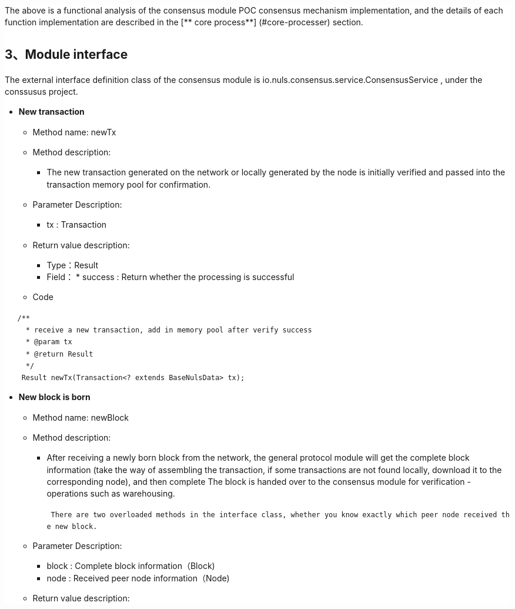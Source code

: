 The above is a functional analysis of the consensus module POC consensus mechanism implementation, and the details of each function implementation are described in the [** core process**] (#core-processer) section.
 
## 3、Module interface

The external interface definition class of the consensus module is io.nuls.consensus.service.ConsensusService
, under the conssusus project.

* **New transaction**
  * Method name: newTx
  * Method description:

	 - The new transaction generated on the network or locally generated by the node is initially verified and passed into the transaction memory pool for confirmation.

  * Parameter Description:

	 - tx : Transaction


  * Return value description:

	 - Type：Result
	 - Field：
	 		* success : Return whether the processing is successful

  * Code

```
   /**
     * receive a new transaction, add in memory pool after verify success
     * @param tx
     * @return Result
     */
    Result newTx(Transaction<? extends BaseNulsData> tx);
```

* **New block is born**
  * Method name: newBlock
  * Method description:

	 - After receiving a newly born block from the network, the general protocol module will get the complete block information (take the way of assembling the transaction, if some transactions are not found locally, download it to the corresponding node), and then complete The block is handed over to the consensus module for verification - operations such as warehousing.
	 
			There are two overloaded methods in the interface class, whether you know exactly which peer node received the new block.

  * Parameter Description:

	 - block : Complete block information（Block)
	 - node :  Received peer node information（Node)


  * Return value description:

